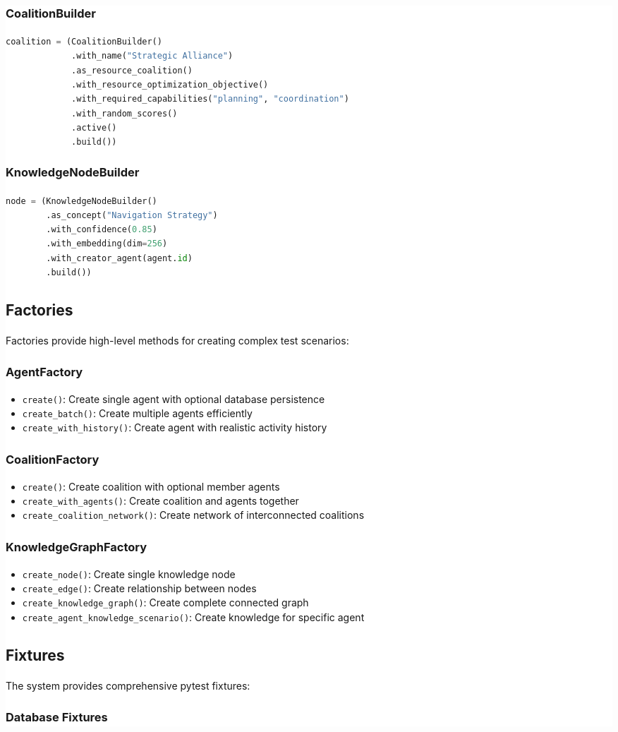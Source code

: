 ### CoalitionBuilder

```python
coalition = (CoalitionBuilder()
             .with_name("Strategic Alliance")
             .as_resource_coalition()
             .with_resource_optimization_objective()
             .with_required_capabilities("planning", "coordination")
             .with_random_scores()
             .active()
             .build())
```

### KnowledgeNodeBuilder

```python
node = (KnowledgeNodeBuilder()
        .as_concept("Navigation Strategy")
        .with_confidence(0.85)
        .with_embedding(dim=256)
        .with_creator_agent(agent.id)
        .build())
```

## Factories

Factories provide high-level methods for creating complex test scenarios:

### AgentFactory

- `create()`: Create single agent with optional database persistence
- `create_batch()`: Create multiple agents efficiently
- `create_with_history()`: Create agent with realistic activity history

### CoalitionFactory

- `create()`: Create coalition with optional member agents
- `create_with_agents()`: Create coalition and agents together
- `create_coalition_network()`: Create network of interconnected coalitions

### KnowledgeGraphFactory

- `create_node()`: Create single knowledge node
- `create_edge()`: Create relationship between nodes
- `create_knowledge_graph()`: Create complete connected graph
- `create_agent_knowledge_scenario()`: Create knowledge for specific agent

## Fixtures

The system provides comprehensive pytest fixtures:

### Database Fixtures

